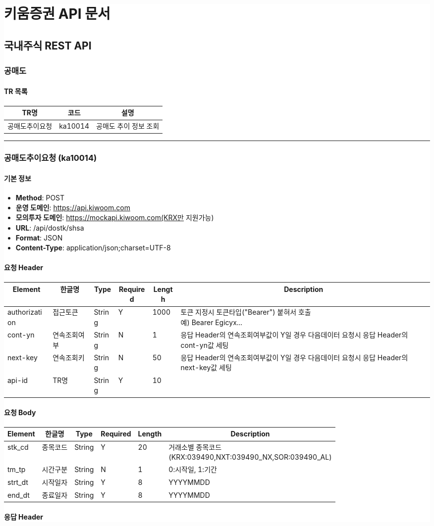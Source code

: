 # 키움증권 API 문서

## 국내주식 REST API

### 공매도

#### TR 목록

| TR명 | 코드 | 설명 |
| ---- | ---- | ---- |
| 공매도추이요청 | ka10014 | 공매도 추이 정보 조회 |

---

### 공매도추이요청 (ka10014)

#### 기본 정보

- **Method**: POST
- **운영 도메인**: https://api.kiwoom.com
- **모의투자 도메인**: https://mockapi.kiwoom.com(KRX만 지원가능)
- **URL**: /api/dostk/shsa
- **Format**: JSON
- **Content-Type**: application/json;charset=UTF-8

#### 요청 Header

| Element       | 한글명       | Type   | Required | Length | Description                                                                             |
| ------------- | ------------ | ------ | -------- | ------ | --------------------------------------------------------------------------------------- |
| authorization | 접근토큰     | String | Y        | 1000   | 토큰 지정시 토큰타입("Bearer") 붙혀서 호출<br/>예) Bearer Egicyx...                     |
| cont-yn       | 연속조회여부 | String | N        | 1      | 응답 Header의 연속조회여부값이 Y일 경우 다음데이터 요청시 응답 Header의 cont-yn값 세팅  |
| next-key      | 연속조회키   | String | N        | 50     | 응답 Header의 연속조회여부값이 Y일 경우 다음데이터 요청시 응답 Header의 next-key값 세팅 |
| api-id        | TR명         | String | Y        | 10     |                                                                                         |

#### 요청 Body

| Element  | 한글명       | Type   | Required | Length | Description                                                                |
| -------- | ------------ | ------ | -------- | ------ | -------------------------------------------------------------------------- |
| stk_cd   | 종목코드     | String | Y        | 20     | 거래소별 종목코드<br/>(KRX:039490,NXT:039490_NX,SOR:039490_AL)           |
| tm_tp    | 시간구분     | String | N        | 1      | 0:시작일, 1:기간                                                          |
| strt_dt  | 시작일자     | String | Y        | 8      | YYYYMMDD                                                                   |
| end_dt   | 종료일자     | String | Y        | 8      | YYYYMMDD                                                                   |

#### 응답 Header
